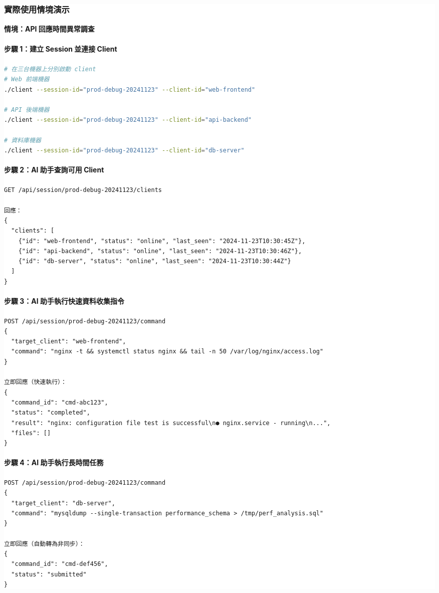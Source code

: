 ### 實際使用情境演示

**情境：API 回應時間異常調查**

#### 步驟 1：建立 Session 並連接 Client
```bash
# 在三台機器上分別啟動 client
# Web 前端機器
./client --session-id="prod-debug-20241123" --client-id="web-frontend"

# API 後端機器  
./client --session-id="prod-debug-20241123" --client-id="api-backend"

# 資料庫機器
./client --session-id="prod-debug-20241123" --client-id="db-server"
```

#### 步驟 2：AI 助手查詢可用 Client
```http
GET /api/session/prod-debug-20241123/clients

回應：
{
  "clients": [
    {"id": "web-frontend", "status": "online", "last_seen": "2024-11-23T10:30:45Z"},
    {"id": "api-backend", "status": "online", "last_seen": "2024-11-23T10:30:46Z"},
    {"id": "db-server", "status": "online", "last_seen": "2024-11-23T10:30:44Z"}
  ]
}
```

#### 步驟 3：AI 助手執行快速資料收集指令
```http
POST /api/session/prod-debug-20241123/command
{
  "target_client": "web-frontend",
  "command": "nginx -t && systemctl status nginx && tail -n 50 /var/log/nginx/access.log"
}

立即回應（快速執行）：
{
  "command_id": "cmd-abc123",
  "status": "completed", 
  "result": "nginx: configuration file test is successful\n● nginx.service - running\n...",
  "files": []
}
```

#### 步驟 4：AI 助手執行長時間任務
```http
POST /api/session/prod-debug-20241123/command
{
  "target_client": "db-server",
  "command": "mysqldump --single-transaction performance_schema > /tmp/perf_analysis.sql"
}

立即回應（自動轉為非同步）：
{
  "command_id": "cmd-def456",
  "status": "submitted"
}
```

